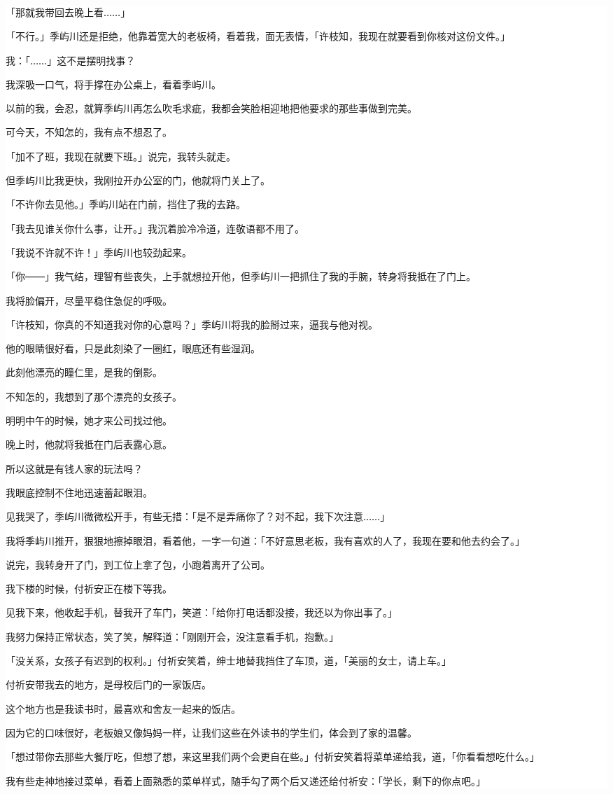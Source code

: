 「那就我带回去晚上看……」

「不行。」季屿川还是拒绝，他靠着宽大的老板椅，看着我，面无表情，「许枝知，我现在就要看到你核对这份文件。」

我：「……」这不是摆明找事？

我深吸一口气，将手撑在办公桌上，看着季屿川。

以前的我，会忍，就算季屿川再怎么吹毛求疵，我都会笑脸相迎地把他要求的那些事做到完美。

可今天，不知怎的，我有点不想忍了。

「加不了班，我现在就要下班。」说完，我转头就走。

但季屿川比我更快，我刚拉开办公室的门，他就将门关上了。

「不许你去见他。」季屿川站在门前，挡住了我的去路。

「我去见谁关你什么事，让开。」我沉着脸冷冷道，连敬语都不用了。

「我说不许就不许！」季屿川也较劲起来。

「你——」我气结，理智有些丧失，上手就想拉开他，但季屿川一把抓住了我的手腕，转身将我抵在了门上。

我将脸偏开，尽量平稳住急促的呼吸。

「许枝知，你真的不知道我对你的心意吗？」季屿川将我的脸掰过来，逼我与他对视。

他的眼睛很好看，只是此刻染了一圈红，眼底还有些湿润。

此刻他漂亮的瞳仁里，是我的倒影。

不知怎的，我想到了那个漂亮的女孩子。

明明中午的时候，她才来公司找过他。

晚上时，他就将我抵在门后表露心意。

所以这就是有钱人家的玩法吗？

我眼底控制不住地迅速蓄起眼泪。

见我哭了，季屿川微微松开手，有些无措：「是不是弄痛你了？对不起，我下次注意……」

我将季屿川推开，狠狠地擦掉眼泪，看着他，一字一句道：「不好意思老板，我有喜欢的人了，我现在要和他去约会了。」

说完，我转身开了门，到工位上拿了包，小跑着离开了公司。

我下楼的时候，付祈安正在楼下等我。

见我下来，他收起手机，替我开了车门，笑道：「给你打电话都没接，我还以为你出事了。」

我努力保持正常状态，笑了笑，解释道：「刚刚开会，没注意看手机，抱歉。」

「没关系，女孩子有迟到的权利。」付祈安笑着，绅士地替我挡住了车顶，道，「美丽的女士，请上车。」

付祈安带我去的地方，是母校后门的一家饭店。

这个地方也是我读书时，最喜欢和舍友一起来的饭店。

因为它的口味很好，老板娘又像妈妈一样，让我们这些在外读书的学生们，体会到了家的温馨。

「想过带你去那些大餐厅吃，但想了想，来这里我们两个会更自在些。」付祈安笑着将菜单递给我，道，「你看看想吃什么。」

我有些走神地接过菜单，看着上面熟悉的菜单样式，随手勾了两个后又递还给付祈安：「学长，剩下的你点吧。」
